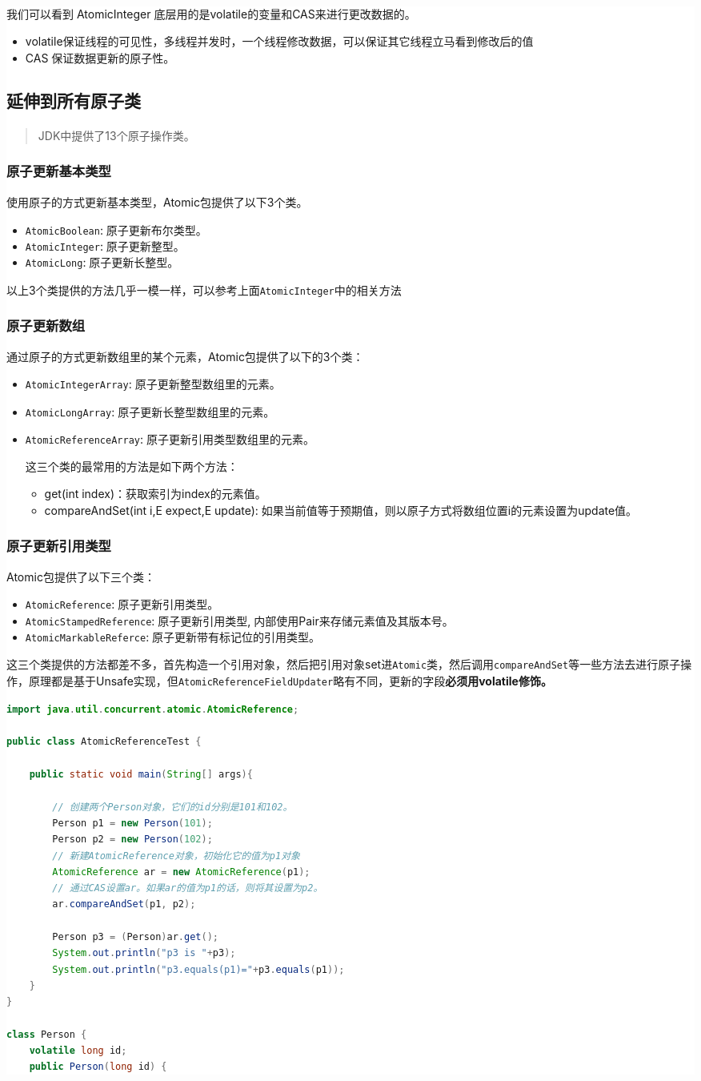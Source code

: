 我们可以看到 AtomicInteger 底层用的是volatile的变量和CAS来进行更改数据的。

- volatile保证线程的可见性，多线程并发时，一个线程修改数据，可以保证其它线程立马看到修改后的值
- CAS 保证数据更新的原子性。

## 延伸到所有原子类

> JDK中提供了13个原子操作类。

### 原子更新基本类型

使用原子的方式更新基本类型，Atomic包提供了以下3个类。

- `AtomicBoolean`: 原子更新布尔类型。
- `AtomicInteger`: 原子更新整型。
- `AtomicLong`: 原子更新长整型。

以上3个类提供的方法几乎一模一样，可以参考上面`AtomicInteger`中的相关方法

### 原子更新数组

通过原子的方式更新数组里的某个元素，Atomic包提供了以下的3个类：

- `AtomicIntegerArray`: 原子更新整型数组里的元素。

- `AtomicLongArray`: 原子更新长整型数组里的元素。

- `AtomicReferenceArray`: 原子更新引用类型数组里的元素。 　 

  这三个类的最常用的方法是如下两个方法：

  - get(int index)：获取索引为index的元素值。
  - compareAndSet(int i,E expect,E update): 如果当前值等于预期值，则以原子方式将数组位置i的元素设置为update值。

### 原子更新引用类型

Atomic包提供了以下三个类：

- `AtomicReference`: 原子更新引用类型。
- `AtomicStampedReference`: 原子更新引用类型, 内部使用Pair来存储元素值及其版本号。
- `AtomicMarkableReferce`: 原子更新带有标记位的引用类型。

这三个类提供的方法都差不多，首先构造一个引用对象，然后把引用对象set进`Atomic`类，然后调用`compareAndSet`等一些方法去进行原子操作，原理都是基于Unsafe实现，但`AtomicReferenceFieldUpdater`略有不同，更新的字段**必须用volatile修饰。**

```java
import java.util.concurrent.atomic.AtomicReference;

public class AtomicReferenceTest {
    
    public static void main(String[] args){

        // 创建两个Person对象，它们的id分别是101和102。
        Person p1 = new Person(101);
        Person p2 = new Person(102);
        // 新建AtomicReference对象，初始化它的值为p1对象
        AtomicReference ar = new AtomicReference(p1);
        // 通过CAS设置ar。如果ar的值为p1的话，则将其设置为p2。
        ar.compareAndSet(p1, p2);

        Person p3 = (Person)ar.get();
        System.out.println("p3 is "+p3);
        System.out.println("p3.equals(p1)="+p3.equals(p1));
    }
}

class Person {
    volatile long id;
    public Person(long id) {
```
